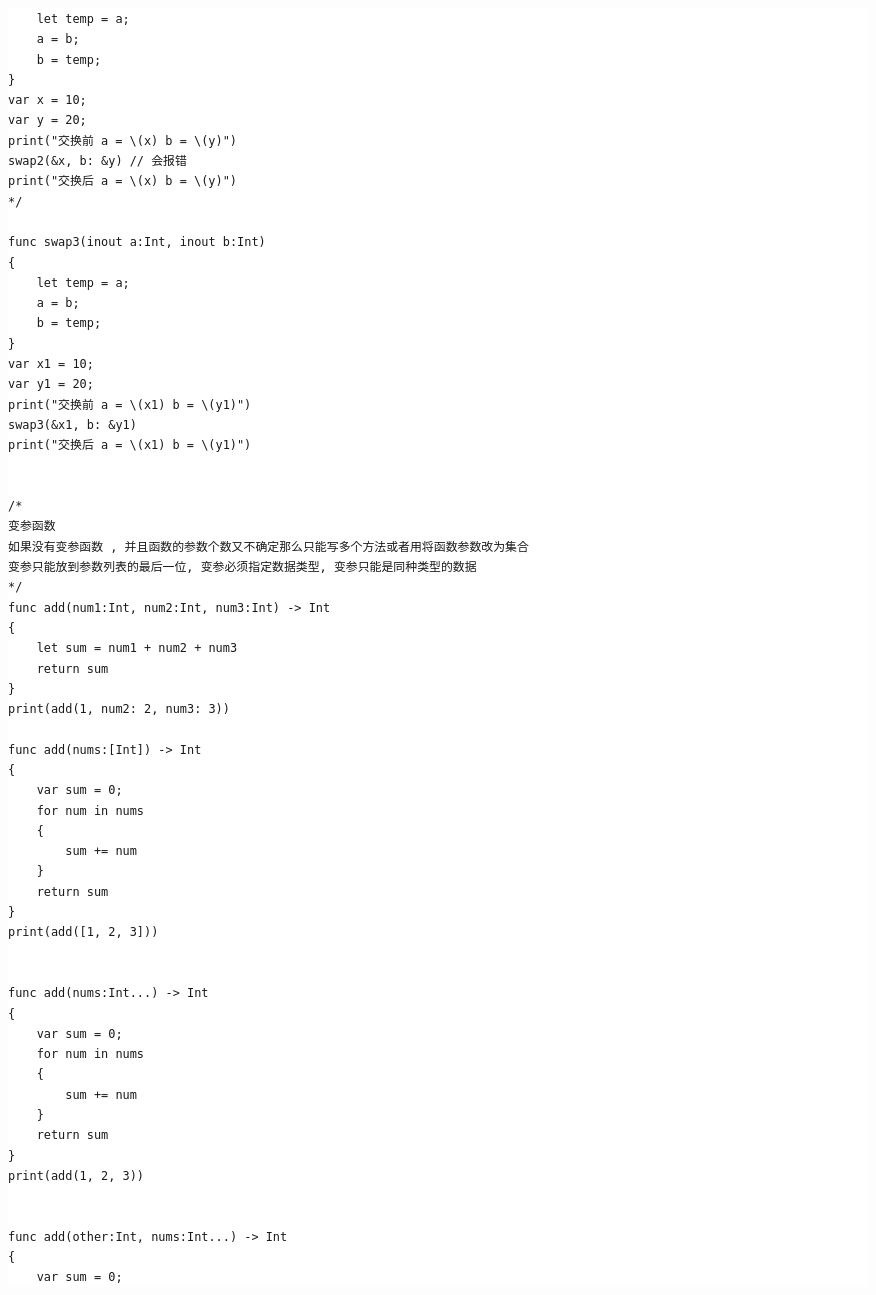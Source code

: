 ```
    let temp = a;
    a = b;
    b = temp;
}
var x = 10;
var y = 20;
print("交换前 a = \(x) b = \(y)")
swap2(&x, b: &y) // 会报错
print("交换后 a = \(x) b = \(y)")
*/

func swap3(inout a:Int, inout b:Int)
{
    let temp = a;
    a = b;
    b = temp;
}
var x1 = 10;
var y1 = 20;
print("交换前 a = \(x1) b = \(y1)")
swap3(&x1, b: &y1)
print("交换后 a = \(x1) b = \(y1)")


/*
变参函数
如果没有变参函数 , 并且函数的参数个数又不确定那么只能写多个方法或者用将函数参数改为集合
变参只能放到参数列表的最后一位, 变参必须指定数据类型, 变参只能是同种类型的数据
*/
func add(num1:Int, num2:Int, num3:Int) -> Int
{
    let sum = num1 + num2 + num3
    return sum
}
print(add(1, num2: 2, num3: 3))

func add(nums:[Int]) -> Int
{
    var sum = 0;
    for num in nums
    {
        sum += num
    }
    return sum
}
print(add([1, 2, 3]))


func add(nums:Int...) -> Int
{
    var sum = 0;
    for num in nums
    {
        sum += num
    }
    return sum
}
print(add(1, 2, 3))


func add(other:Int, nums:Int...) -> Int
{
    var sum = 0;
```